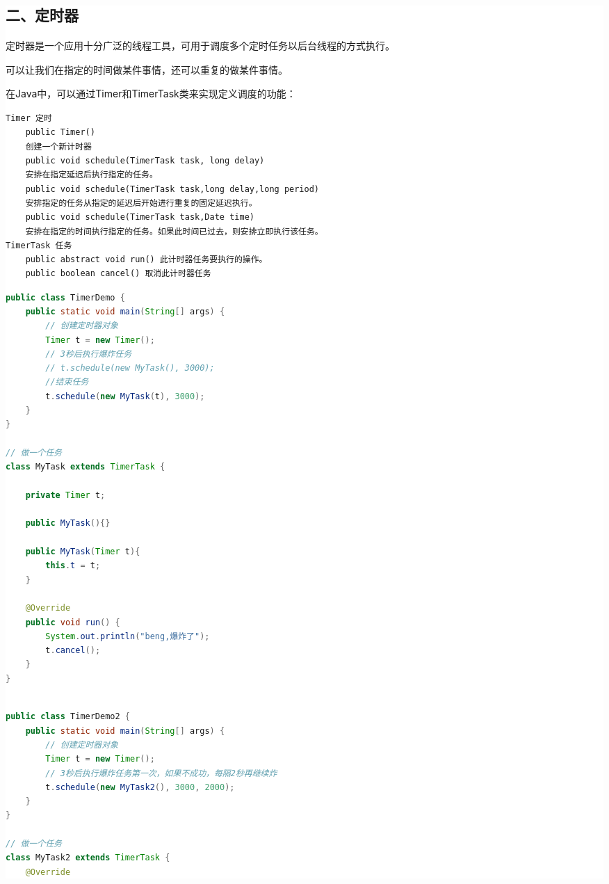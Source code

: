 ## 二、定时器

定时器是一个应用十分广泛的线程工具，可用于调度多个定时任务以后台线程的方式执行。

可以让我们在指定的时间做某件事情，还可以重复的做某件事情。

在Java中，可以通过Timer和TimerTask类来实现定义调度的功能：

	Timer 定时
		public Timer()
		创建一个新计时器
		public void schedule(TimerTask task, long delay)
		安排在指定延迟后执行指定的任务。
		public void schedule(TimerTask task,long delay,long period)
		安排指定的任务从指定的延迟后开始进行重复的固定延迟执行。
		public void schedule(TimerTask task,Date time)
		安排在指定的时间执行指定的任务。如果此时间已过去，则安排立即执行该任务。 
	TimerTask 任务
		public abstract void run() 此计时器任务要执行的操作。
		public boolean cancel() 取消此计时器任务
```java
public class TimerDemo {
	public static void main(String[] args) {
		// 创建定时器对象
		Timer t = new Timer();
		// 3秒后执行爆炸任务
		// t.schedule(new MyTask(), 3000);
		//结束任务
		t.schedule(new MyTask(t), 3000);
	}
}

// 做一个任务
class MyTask extends TimerTask {

	private Timer t;
	
	public MyTask(){}
	
	public MyTask(Timer t){
		this.t = t;
	}
	
	@Override
	public void run() {
		System.out.println("beng,爆炸了");
		t.cancel();
	}
}
```

```java

public class TimerDemo2 {
	public static void main(String[] args) {
		// 创建定时器对象
		Timer t = new Timer();
		// 3秒后执行爆炸任务第一次，如果不成功，每隔2秒再继续炸
		t.schedule(new MyTask2(), 3000, 2000);
	}
}

// 做一个任务
class MyTask2 extends TimerTask {
	@Override
```